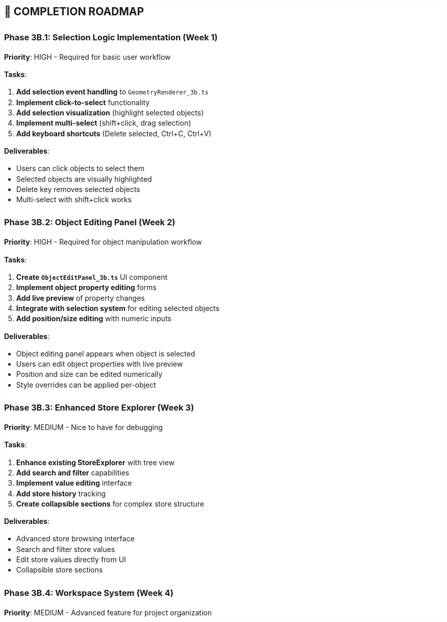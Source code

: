 ## 🎯 **COMPLETION ROADMAP**

### **Phase 3B.1: Selection Logic Implementation (Week 1)**
**Priority**: HIGH - Required for basic user workflow

**Tasks**:
1. **Add selection event handling** to `GeometryRenderer_3b.ts`
2. **Implement click-to-select** functionality
3. **Add selection visualization** (highlight selected objects)
4. **Implement multi-select** (shift+click, drag selection)
5. **Add keyboard shortcuts** (Delete selected, Ctrl+C, Ctrl+V)

**Deliverables**:
- Users can click objects to select them
- Selected objects are visually highlighted
- Delete key removes selected objects
- Multi-select with shift+click works

### **Phase 3B.2: Object Editing Panel (Week 2)**
**Priority**: HIGH - Required for object manipulation workflow

**Tasks**:
1. **Create `ObjectEditPanel_3b.ts`** UI component
2. **Implement object property editing** forms
3. **Add live preview** of property changes
4. **Integrate with selection system** for editing selected objects
5. **Add position/size editing** with numeric inputs

**Deliverables**:
- Object editing panel appears when object is selected
- Users can edit object properties with live preview
- Position and size can be edited numerically
- Style overrides can be applied per-object

### **Phase 3B.3: Enhanced Store Explorer (Week 3)**
**Priority**: MEDIUM - Nice to have for debugging

**Tasks**:
1. **Enhance existing StoreExplorer** with tree view
2. **Add search and filter** capabilities
3. **Implement value editing** interface
4. **Add store history** tracking
5. **Create collapsible sections** for complex store structure

**Deliverables**:
- Advanced store browsing interface
- Search and filter store values
- Edit store values directly from UI
- Collapsible store sections

### **Phase 3B.4: Workspace System (Week 4)**
**Priority**: MEDIUM - Advanced feature for project organization
